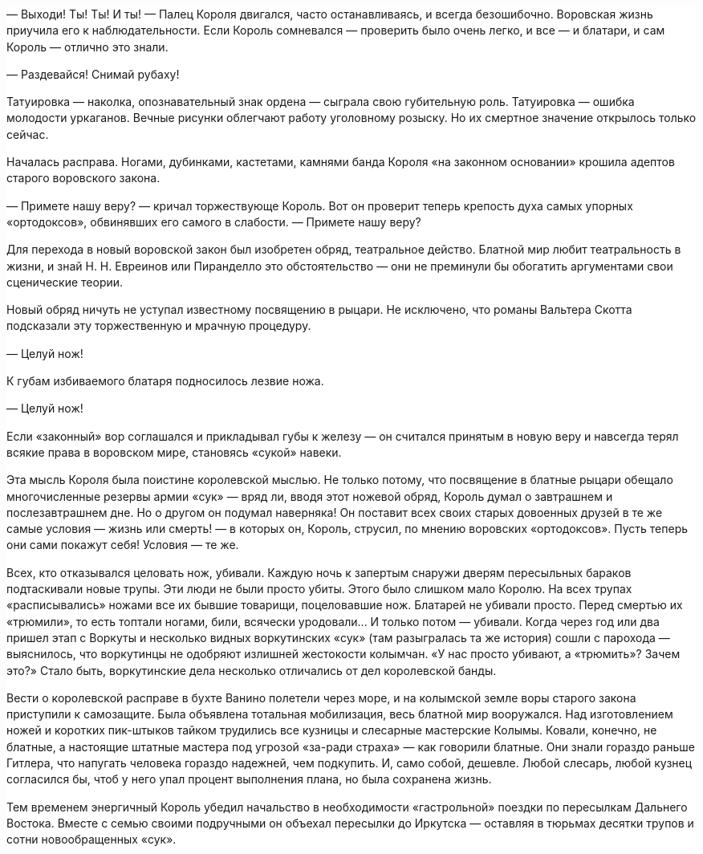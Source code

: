 — Выходи! Ты! Ты! И ты! — Палец Короля двигался, часто останавливаясь, и всегда безошибочно. Воровская жизнь приучила его к наблюдательности. Если Король сомневался — проверить было очень легко, и все — и блатари, и сам Король — отлично это знали.

— Раздевайся! Снимай рубаху!

Татуировка — наколка, опознавательный знак ордена — сыграла свою губительную роль. Татуировка — ошибка молодости уркаганов. Вечные рисунки облегчают работу уголовному розыску. Но их смертное значение открылось только сейчас.

Началась расправа. Ногами, дубинками, кастетами, камнями банда Короля «на законном основании» крошила адептов старого воровского закона.

— Примете нашу веру? — кричал торжествующе Король. Вот он проверит теперь крепость духа самых упорных «ортодоксов», обвинявших его самого в слабости. — Примете нашу веру?

Для перехода в новый воровской закон был изобретен обряд, театральное действо. Блатной мир любит театральность в жизни, и знай Н. Н. Евреинов или Пиранделло это обстоятельство — они не преминули бы обогатить аргументами свои сценические теории.

Новый обряд ничуть не уступал известному посвящению в рыцари. Не исключено, что романы Вальтера Скотта подсказали эту торжественную и мрачную процедуру.

— Целуй нож!

К губам избиваемого блатаря подносилось лезвие ножа.

— Целуй нож!

Если «законный» вор соглашался и прикладывал губы к железу — он считался принятым в новую веру и навсегда терял всякие права в воровском мире, становясь «сукой» навеки.

Эта мысль Короля была поистине королевской мыслью. Не только потому, что посвящение в блатные рыцари обещало многочисленные резервы армии «сук» — вряд ли, вводя этот ножевой обряд, Король думал о завтрашнем и послезавтрашнем дне. Но о другом он подумал наверняка! Он поставит всех своих старых довоенных друзей в те же самые условия — жизнь или смерть! — в которых он, Король, струсил, по мнению воровских «ортодоксов». Пусть теперь они сами покажут себя! Условия — те же.

Всех, кто отказывался целовать нож, убивали. Каждую ночь к запертым снаружи дверям пересыльных бараков подтаскивали новые трупы. Эти люди не были просто убиты. Этого было слишком мало Королю. На всех трупах «расписывались» ножами все их бывшие товарищи, поцеловавшие нож. Блатарей не убивали просто. Перед смертью их «трюмили», то есть топтали ногами, били, всячески уродовали... И только потом — убивали. Когда через год или два пришел этап с Воркуты и несколько видных воркутинских «сук» (там разыгралась та же история) сошли с парохода — выяснилось, что воркутинцы не одобряют излишней жестокости колымчан. «У нас просто убивают, а «трюмить»? Зачем это?» Стало быть, воркутинские дела несколько отличались от дел королевской банды.

Вести о королевской расправе в бухте Ванино полетели через море, и на колымской земле воры старого закона приступили к самозащите. Была объявлена тотальная мобилизация, весь блатной мир вооружался. Над изготовлением ножей и коротких пик-штыков тайком трудились все кузницы и слесарные мастерские Колымы. Ковали, конечно, не блатные, а настоящие штатные мастера под угрозой «за-ради страха» — как говорили блатные. Они знали гораздо раньше Гитлера, что напугать человека гораздо надежней, чем подкупить. И, само собой, дешевле. Любой слесарь, любой кузнец согласился бы, чтоб у него упал процент выполнения плана, но была сохранена жизнь.

Тем временем энергичный Король убедил начальство в необходимости «гастрольной» поездки по пересылкам Дальнего Востока. Вместе с семью своими подручными он объехал пересылки до Иркутска — оставляя в тюрьмах десятки трупов и сотни новообращенных «сук».
